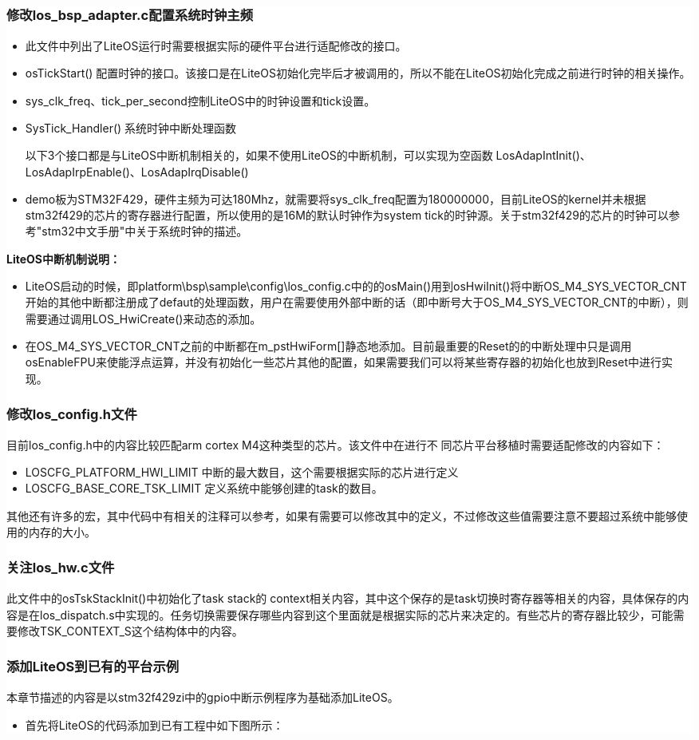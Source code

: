 ### 修改los_bsp_adapter.c配置系统时钟主频
- 此文件中列出了LiteOS运行时需要根据实际的硬件平台进行适配修改的接口。
- osTickStart() 配置时钟的接口。该接口是在LiteOS初始化完毕后才被调用的，所以不能在LiteOS初始化完成之前进行时钟的相关操作。
- sys_clk_freq、tick_per_second控制LiteOS中的时钟设置和tick设置。
- SysTick_Handler() 系统时钟中断处理函数
	
  以下3个接口都是与LiteOS中断机制相关的，如果不使用LiteOS的中断机制，可以实现为空函数 LosAdapIntInit()、LosAdapIrpEnable()、LosAdapIrqDisable()

- demo板为STM32F429，硬件主频为可达180Mhz，就需要将sys_clk_freq配置为180000000，目前LiteOS的kernel并未根据stm32f429的芯片的寄存器进行配置，所以使用的是16M的默认时钟作为system tick的时钟源。关于stm32f429的芯片的时钟可以参考"stm32中文手册"中关于系统时钟的描述。


**LiteOS中断机制说明：**

- LiteOS启动的时候，即platform\bsp\sample\config\los_config.c中的的osMain()用到osHwiInit()将中断OS_M4_SYS_VECTOR_CNT开始的其他中断都注册成了defaut的处理函数，用户在需要使用外部中断的话（即中断号大于OS_M4_SYS_VECTOR_CNT的中断），则需要通过调用LOS_HwiCreate()来动态的添加。

- 在OS_M4_SYS_VECTOR_CNT之前的中断都在m_pstHwiForm[]静态地添加。目前最重要的Reset的的中断处理中只是调用osEnableFPU来使能浮点运算，并没有初始化一些芯片其他的配置，如果需要我们可以将某些寄存器的初始化也放到Reset中进行实现。

### 修改los_config.h文件

目前los_config.h中的内容比较匹配arm cortex M4这种类型的芯片。该文件中在进行不
同芯片平台移植时需要适配修改的内容如下：

- LOSCFG_PLATFORM_HWI_LIMIT 中断的最大数目，这个需要根据实际的芯片进行定义
- LOSCFG_BASE_CORE_TSK_LIMIT 定义系统中能够创建的task的数目。

其他还有许多的宏，其中代码中有相关的注释可以参考，如果有需要可以修改其中的定义，不过修改这些值需要注意不要超过系统中能够使用的内存的大小。


### 关注los_hw.c文件

此文件中的osTskStackInit()中初始化了task stack的 context相关内容，其中这个保存的是task切换时寄存器等相关的内容，具体保存的内容是在los_dispatch.s中实现的。任务切换需要保存哪些内容到这个里面就是根据实际的芯片来决定的。有些芯片的寄存器比较少，可能需要修改TSK_CONTEXT_S这个结构体中的内容。


### 添加LiteOS到已有的平台示例

本章节描述的内容是以stm32f429zi中的gpio中断示例程序为基础添加LiteOS。
- 首先将LiteOS的代码添加到已有工程中如下图所示：
